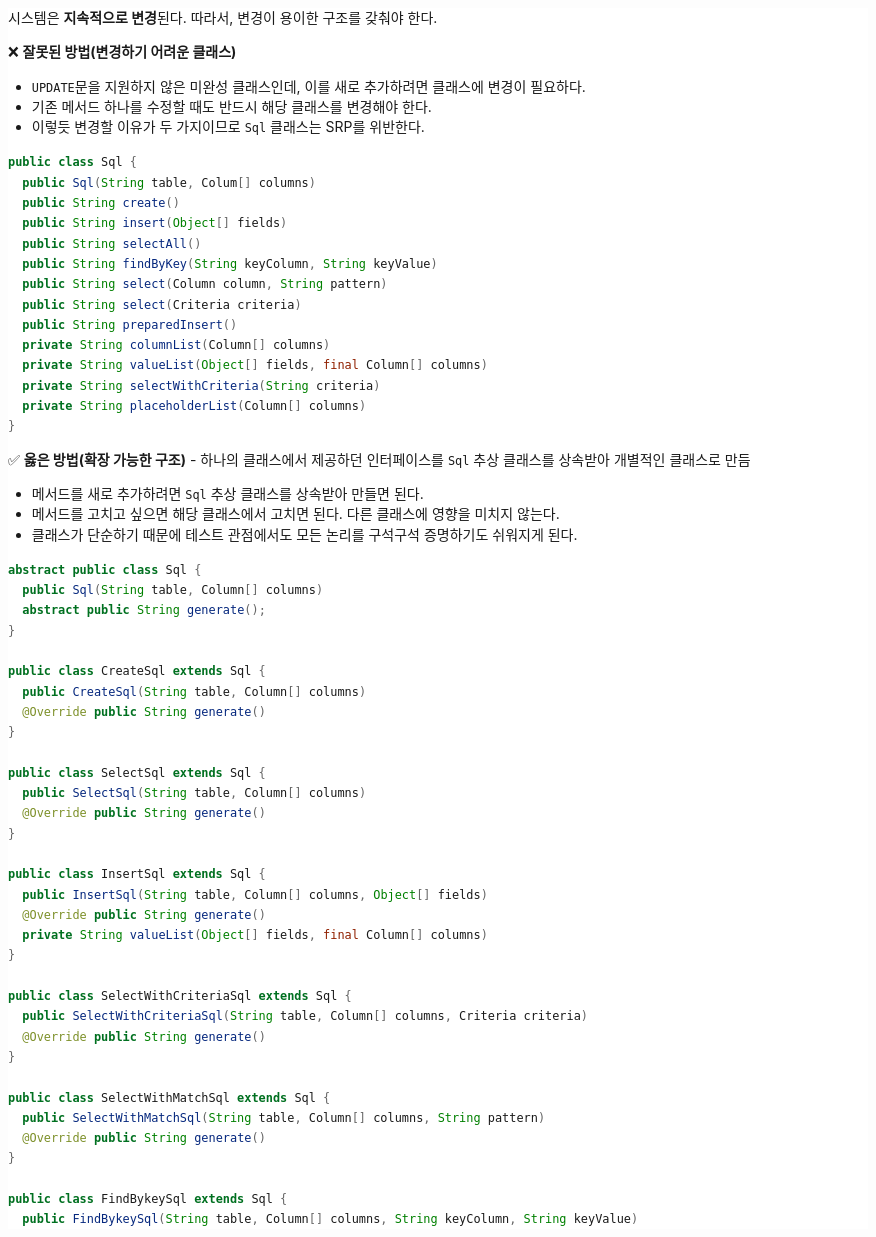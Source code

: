 시스템은 **지속적으로 변경**된다. 따라서, 변경이 용이한 구조를 갖춰야 한다.



❌ **잘못된 방법(변경하기 어려운 클래스)**

* `UPDATE`문을 지원하지 않은 미완성 클래스인데, 이를 새로 추가하려면 클래스에 변경이 필요하다.
* 기존 메서드 하나를 수정할 때도 반드시 해당 클래스를 변경해야 한다.
* 이렇듯 변경할 이유가 두 가지이므로 `Sql` 클래스는 SRP를 위반한다.

```java
public class Sql {
  public Sql(String table, Colum[] columns)
  public String create()
  public String insert(Object[] fields)
  public String selectAll()
  public String findByKey(String keyColumn, String keyValue)
  public String select(Column column, String pattern)
  public String select(Criteria criteria)
  public String preparedInsert()
  private String columnList(Column[] columns)
  private String valueList(Object[] fields, final Column[] columns)
  private String selectWithCriteria(String criteria)
  private String placeholderList(Column[] columns)
}
```



✅ **옳은 방법(확장 가능한 구조)** - 하나의 클래스에서 제공하던 인터페이스를 `Sql` 추상 클래스를 상속받아 개별적인 클래스로 만듬

* 메서드를 새로 추가하려면 `Sql` 추상 클래스를 상속받아 만들면 된다.
* 메서드를 고치고 싶으면 해당 클래스에서 고치면 된다. 다른 클래스에 영향을 미치지 않는다.
* 클래스가 단순하기 때문에 테스트 관점에서도 모든 논리를 구석구석 증명하기도 쉬워지게 된다.

```java
abstract public class Sql {
  public Sql(String table, Column[] columns)
  abstract public String generate();
}

public class CreateSql extends Sql {
  public CreateSql(String table, Column[] columns)
  @Override public String generate()
}

public class SelectSql extends Sql {
  public SelectSql(String table, Column[] columns)
  @Override public String generate()
}

public class InsertSql extends Sql {
  public InsertSql(String table, Column[] columns, Object[] fields)
  @Override public String generate()
  private String valueList(Object[] fields, final Column[] columns)
}

public class SelectWithCriteriaSql extends Sql {
  public SelectWithCriteriaSql(String table, Column[] columns, Criteria criteria)
  @Override public String generate()
}

public class SelectWithMatchSql extends Sql {
  public SelectWithMatchSql(String table, Column[] columns, String pattern)
  @Override public String generate()
}

public class FindBykeySql extends Sql {
  public FindBykeySql(String table, Column[] columns, String keyColumn, String keyValue)
```
